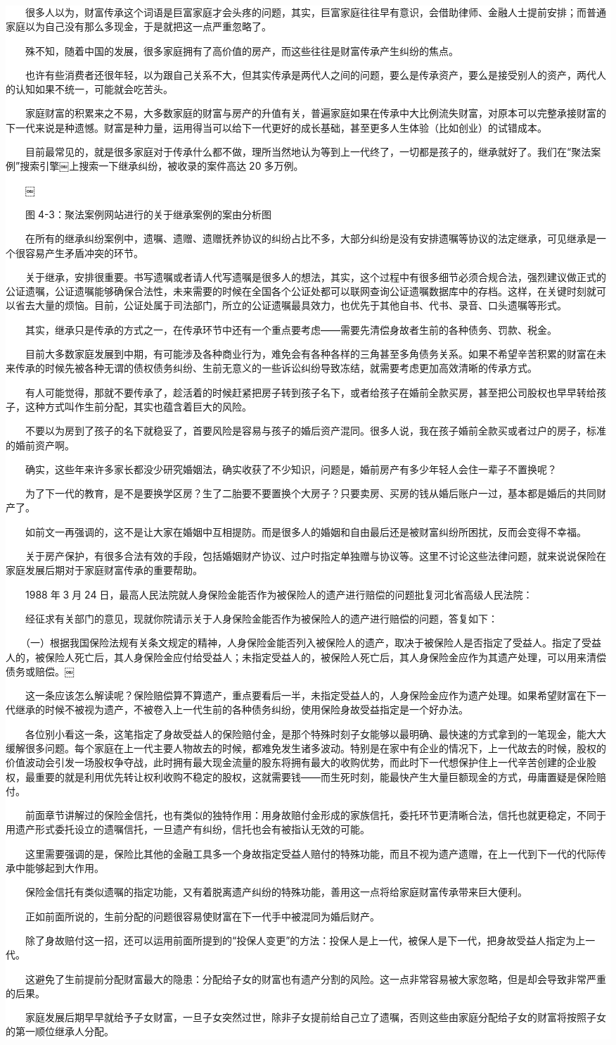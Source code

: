 　　很多人以为，财富传承这个词语是巨富家庭才会头疼的问题，其实，巨富家庭往往早有意识，会借助律师、金融人士提前安排；而普通家庭以为自己没有那么多现金，于是就把这一点严重忽略了。

　　殊不知，随着中国的发展，很多家庭拥有了高价值的房产，而这些往往是财富传承产生纠纷的焦点。

　　也许有些消费者还很年轻，以为跟自己关系不大，但其实传承是两代人之间的问题，要么是传承资产，要么是接受别人的资产，两代人的认知如果不统一，可能就会吃苦头。

　　家庭财富的积累来之不易，大多数家庭的财富与房产的升值有关，普遍家庭如果在传承中大比例流失财富，对原本可以完整承接财富的下一代来说是种遗憾。财富是种力量，运用得当可以给下一代更好的成长基础，甚至更多人生体验（比如创业）的试错成本。

　　目前最常见的，就是很多家庭对于传承什么都不做，理所当然地认为等到上一代终了，一切都是孩子的，继承就好了。我们在“聚法案例”搜索引擎￼上搜索一下继承纠纷，被收录的案件高达 20 多万例。

　　￼

　　图 4-3：聚法案例网站进行的关于继承案例的案由分析图

　　在所有的继承纠纷案例中，遗嘱、遗赠、遗赠抚养协议的纠纷占比不多，大部分纠纷是没有安排遗嘱等协议的法定继承，可见继承是一个很容易产生矛盾冲突的环节。

　　关于继承，安排很重要。书写遗嘱或者请人代写遗嘱是很多人的想法，其实，这个过程中有很多细节必须合规合法，强烈建议做正式的公证遗嘱，公证遗嘱能够确保合法性，未来需要的时候在全国各个公证处都可以联网查询公证遗嘱数据库中的存档。这样，在关键时刻就可以省去大量的烦恼。目前，公证处属于司法部门，所立的公证遗嘱最具效力，也优先于其他自书、代书、录音、口头遗嘱等形式。

　　其实，继承只是传承的方式之一，在传承环节中还有一个重点要考虑——需要先清偿身故者生前的各种债务、罚款、税金。

　　目前大多数家庭发展到中期，有可能涉及各种商业行为，难免会有各种各样的三角甚至多角债务关系。如果不希望辛苦积累的财富在未来传承的时候先被各种无谓的债权债务纠纷、生前无意义的一些诉讼纠纷导致冻结，就需要考虑更加高效清晰的传承方式。

　　有人可能觉得，那就不要传承了，趁活着的时候赶紧把房子转到孩子名下，或者给孩子在婚前全款买房，甚至把公司股权也早早转给孩子，这种方式叫作生前分配，其实也蕴含着巨大的风险。

　　不要以为房到了孩子的名下就稳妥了，首要风险是容易与孩子的婚后资产混同。很多人说，我在孩子婚前全款买或者过户的房子，标准的婚前资产啊。

　　确实，这些年来许多家长都没少研究婚姻法，确实收获了不少知识，问题是，婚前房产有多少年轻人会住一辈子不置换呢？

　　为了下一代的教育，是不是要换学区房？生了二胎要不要置换个大房子？只要卖房、买房的钱从婚后账户一过，基本都是婚后的共同财产了。

　　如前文一再强调的，这不是让大家在婚姻中互相提防。而是很多人的婚姻和自由最后还是被财富纠纷所困扰，反而会变得不幸福。

　　关于房产保护，有很多合法有效的手段，包括婚姻财产协议、过户时指定单独赠与协议等。这里不讨论这些法律问题，就来说说保险在家庭发展后期对于家庭财富传承的重要帮助。

　　1988 年 3 月 24 日，最高人民法院就人身保险金能否作为被保险人的遗产进行赔偿的问题批复河北省高级人民法院：

　　经征求有关部门的意见，现就你院请示关于人身保险金能否作为被保险人的遗产进行赔偿的问题，答复如下：

　　（一）根据我国保险法规有关条文规定的精神，人身保险金能否列入被保险人的遗产，取决于被保险人是否指定了受益人。指定了受益人的，被保险人死亡后，其人身保险金应付给受益人；未指定受益人的，被保险人死亡后，其人身保险金应作为其遗产处理，可以用来清偿债务或赔偿。￼

　　这一条应该怎么解读呢？保险赔偿算不算遗产，重点要看后一半，未指定受益人的，人身保险金应作为遗产处理。如果希望财富在下一代继承的时候不被视为遗产，不被卷入上一代生前的各种债务纠纷，使用保险身故受益指定是一个好办法。

　　各位别小看这一条，这笔指定了身故受益人的保险赔付金，是那个特殊时刻子女能够以最明确、最快速的方式拿到的一笔现金，能大大缓解很多问题。每个家庭在上一代主要人物故去的时候，都难免发生诸多波动。特别是在家中有企业的情况下，上一代故去的时候，股权的价值波动会引发一场股权争夺战，此时拥有最大现金流量的股东将拥有最大的收购优势，而此时下一代想保护住上一代辛苦创建的企业股权，最重要的就是利用优先转让权利收购不稳定的股权，这就需要钱——而生死时刻，能最快产生大量巨额现金的方式，毋庸置疑是保险赔付。

　　前面章节讲解过的保险金信托，也有类似的独特作用：用身故赔付金形成的家族信托，委托环节更清晰合法，信托也就更稳定，不同于用遗产形式委托设立的遗嘱信托，一旦遗产有纠纷，信托也会有被指认无效的可能。

　　这里需要强调的是，保险比其他的金融工具多一个身故指定受益人赔付的特殊功能，而且不视为遗产遗赠，在上一代到下一代的代际传承中能够起到大作用。

　　保险金信托有类似遗嘱的指定功能，又有着脱离遗产纠纷的特殊功能，善用这一点将给家庭财富传承带来巨大便利。

　　正如前面所说的，生前分配的问题很容易使财富在下一代手中被混同为婚后财产。

　　除了身故赔付这一招，还可以运用前面所提到的“投保人变更”的方法：投保人是上一代，被保人是下一代，把身故受益人指定为上一代。

　　这避免了生前提前分配财富最大的隐患：分配给子女的财富也有遗产分割的风险。这一点非常容易被大家忽略，但是却会导致非常严重的后果。

　　家庭发展后期早早就给予子女财富，一旦子女突然过世，除非子女提前给自己立了遗嘱，否则这些由家庭分配给子女的财富将按照子女的第一顺位继承人分配。
